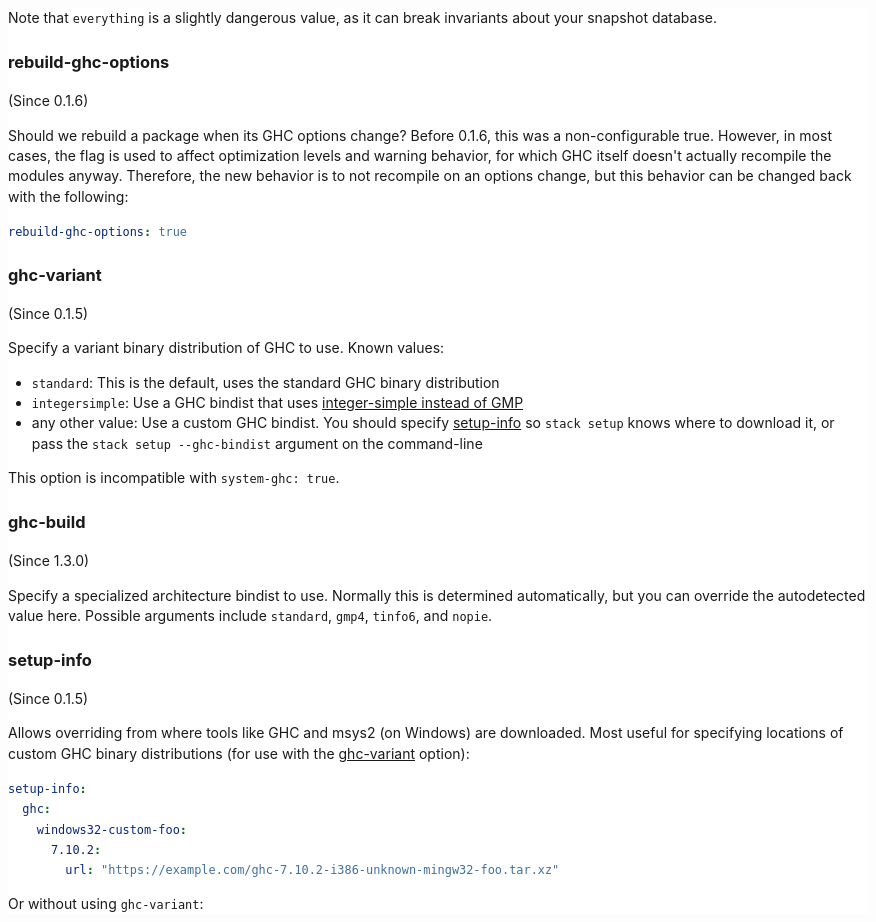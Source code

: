 Note that `everything` is a slightly dangerous value, as it can break invariants about your snapshot database.

### rebuild-ghc-options

(Since 0.1.6)

Should we rebuild a package when its GHC options change? Before 0.1.6, this was
a non-configurable true. However, in most cases, the flag is used to affect
optimization levels and warning behavior, for which GHC itself doesn't actually
recompile the modules anyway. Therefore, the new behavior is to not recompile
on an options change, but this behavior can be changed back with the following:

```yaml
rebuild-ghc-options: true
```

### ghc-variant

(Since 0.1.5)

Specify a variant binary distribution of GHC to use.  Known values:

* `standard`: This is the default, uses the standard GHC binary distribution
* `integersimple`: Use a GHC bindist that uses
  [integer-simple instead of GMP](https://ghc.haskell.org/trac/ghc/wiki/ReplacingGMPNotes)
* any other value: Use a custom GHC bindist. You should specify
  [setup-info](#setup-info) so `stack setup` knows where to download it, or
  pass the `stack setup --ghc-bindist` argument on the command-line

This option is incompatible with `system-ghc: true`.

### ghc-build

(Since 1.3.0)

Specify a specialized architecture bindist to use.  Normally this is
determined automatically, but you can override the autodetected value here.
Possible arguments include `standard`, `gmp4`, `tinfo6`, and `nopie`.

### setup-info

(Since 0.1.5)

Allows overriding from where tools like GHC and msys2 (on Windows) are
downloaded. Most useful for specifying locations of custom GHC binary
distributions (for use with the [ghc-variant](#ghc-variant) option):

```yaml
setup-info:
  ghc:
    windows32-custom-foo:
      7.10.2:
        url: "https://example.com/ghc-7.10.2-i386-unknown-mingw32-foo.tar.xz"
```

Or without using `ghc-variant`:
